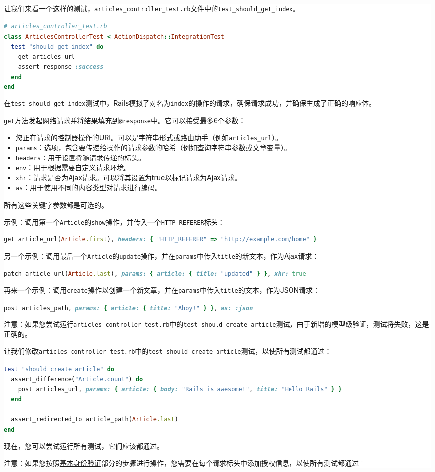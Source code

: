 让我们来看一个这样的测试，`articles_controller_test.rb`文件中的`test_should_get_index`。

```ruby
# articles_controller_test.rb
class ArticlesControllerTest < ActionDispatch::IntegrationTest
  test "should get index" do
    get articles_url
    assert_response :success
  end
end
```

在`test_should_get_index`测试中，Rails模拟了对名为`index`的操作的请求，确保请求成功，并确保生成了正确的响应体。

`get`方法发起网络请求并将结果填充到`@response`中。它可以接受最多6个参数：

* 您正在请求的控制器操作的URI。可以是字符串形式或路由助手（例如`articles_url`）。
* `params`：选项，包含要传递给操作的请求参数的哈希（例如查询字符串参数或文章变量）。
* `headers`：用于设置将随请求传递的标头。
* `env`：用于根据需要自定义请求环境。
* `xhr`：请求是否为Ajax请求。可以将其设置为true以标记请求为Ajax请求。
* `as`：用于使用不同的内容类型对请求进行编码。

所有这些关键字参数都是可选的。

示例：调用第一个`Article`的`show`操作，并传入一个`HTTP_REFERER`标头：

```ruby
get article_url(Article.first), headers: { "HTTP_REFERER" => "http://example.com/home" }
```

另一个示例：调用最后一个`Article`的`update`操作，并在`params`中传入`title`的新文本，作为Ajax请求：

```ruby
patch article_url(Article.last), params: { article: { title: "updated" } }, xhr: true
```

再来一个示例：调用`create`操作以创建一个新文章，并在`params`中传入`title`的文本，作为JSON请求：

```ruby
post articles_path, params: { article: { title: "Ahoy!" } }, as: :json
```

注意：如果您尝试运行`articles_controller_test.rb`中的`test_should_create_article`测试，由于新增的模型级验证，测试将失败，这是正确的。

让我们修改`articles_controller_test.rb`中的`test_should_create_article`测试，以使所有测试都通过：

```ruby
test "should create article" do
  assert_difference("Article.count") do
    post articles_url, params: { article: { body: "Rails is awesome!", title: "Hello Rails" } }
  end

  assert_redirected_to article_path(Article.last)
end
```

现在，您可以尝试运行所有测试，它们应该都通过。

注意：如果您按照[基本身份验证](getting_started.html#basic-authentication)部分的步骤进行操作，您需要在每个请求标头中添加授权信息，以使所有测试都通过：
